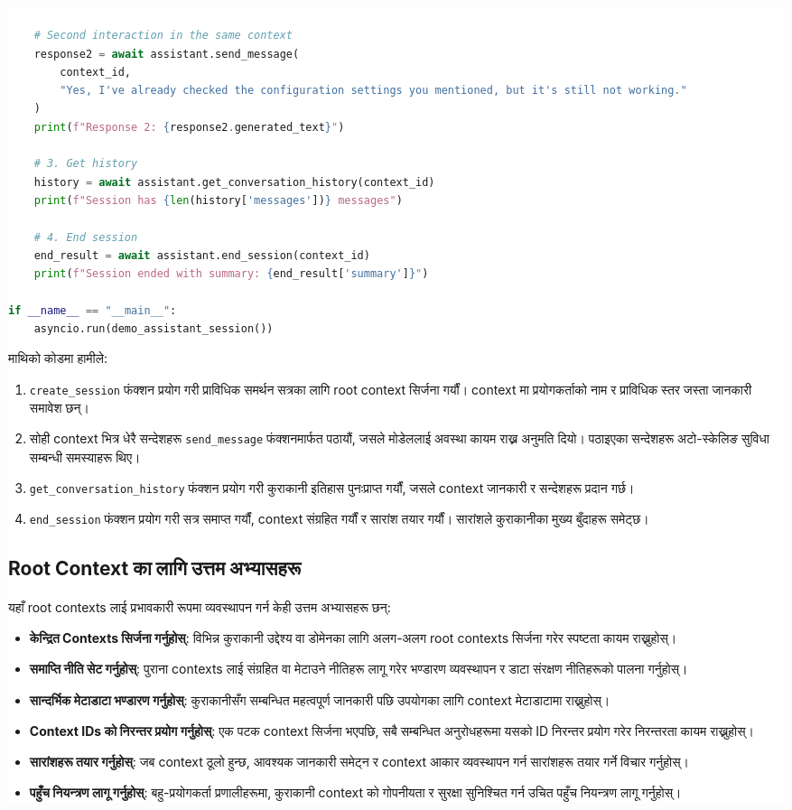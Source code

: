 ```python
    
    # Second interaction in the same context
    response2 = await assistant.send_message(
        context_id,
        "Yes, I've already checked the configuration settings you mentioned, but it's still not working."
    )
    print(f"Response 2: {response2.generated_text}")
    
    # 3. Get history
    history = await assistant.get_conversation_history(context_id)
    print(f"Session has {len(history['messages'])} messages")
    
    # 4. End session
    end_result = await assistant.end_session(context_id)
    print(f"Session ended with summary: {end_result['summary']}")

if __name__ == "__main__":
    asyncio.run(demo_assistant_session())
```

माथिको कोडमा हामीले:

1. `create_session` फंक्शन प्रयोग गरी प्राविधिक समर्थन सत्रका लागि root context सिर्जना गर्यौं। context मा प्रयोगकर्ताको नाम र प्राविधिक स्तर जस्ता जानकारी समावेश छन्।

2. सोही context भित्र धेरै सन्देशहरू `send_message` फंक्शनमार्फत पठायौं, जसले मोडेललाई अवस्था कायम राख्न अनुमति दियो। पठाइएका सन्देशहरू अटो-स्केलिङ सुविधा सम्बन्धी समस्याहरू थिए।

3. `get_conversation_history` फंक्शन प्रयोग गरी कुराकानी इतिहास पुनःप्राप्त गर्यौं, जसले context जानकारी र सन्देशहरू प्रदान गर्छ।

4. `end_session` फंक्शन प्रयोग गरी सत्र समाप्त गर्यौं, context संग्रहित गर्यौं र सारांश तयार गर्यौं। सारांशले कुराकानीका मुख्य बुँदाहरू समेट्छ।

## Root Context का लागि उत्तम अभ्यासहरू

यहाँ root contexts लाई प्रभावकारी रूपमा व्यवस्थापन गर्न केही उत्तम अभ्यासहरू छन्:

- **केन्द्रित Contexts सिर्जना गर्नुहोस्**: विभिन्न कुराकानी उद्देश्य वा डोमेनका लागि अलग-अलग root contexts सिर्जना गरेर स्पष्टता कायम राख्नुहोस्।

- **समाप्ति नीति सेट गर्नुहोस्**: पुराना contexts लाई संग्रहित वा मेटाउने नीतिहरू लागू गरेर भण्डारण व्यवस्थापन र डाटा संरक्षण नीतिहरूको पालना गर्नुहोस्।

- **सान्दर्भिक मेटाडाटा भण्डारण गर्नुहोस्**: कुराकानीसँग सम्बन्धित महत्वपूर्ण जानकारी पछि उपयोगका लागि context मेटाडाटामा राख्नुहोस्।

- **Context IDs को निरन्तर प्रयोग गर्नुहोस्**: एक पटक context सिर्जना भएपछि, सबै सम्बन्धित अनुरोधहरूमा यसको ID निरन्तर प्रयोग गरेर निरन्तरता कायम राख्नुहोस्।

- **सारांशहरू तयार गर्नुहोस्**: जब context ठूलो हुन्छ, आवश्यक जानकारी समेट्न र context आकार व्यवस्थापन गर्न सारांशहरू तयार गर्ने विचार गर्नुहोस्।

- **पहुँच नियन्त्रण लागू गर्नुहोस्**: बहु-प्रयोगकर्ता प्रणालीहरूमा, कुराकानी context को गोपनीयता र सुरक्षा सुनिश्चित गर्न उचित पहुँच नियन्त्रण लागू गर्नुहोस्।
